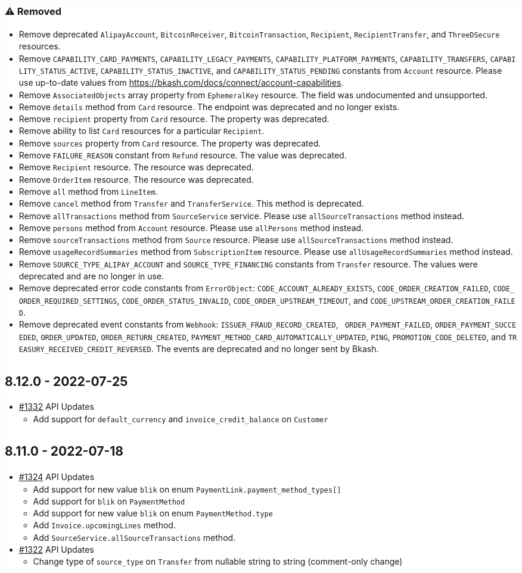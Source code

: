 ### ⚠️ Removed
* Remove deprecated `AlipayAccount`, `BitcoinReceiver`, `BitcoinTransaction`, `Recipient`, `RecipientTransfer`, and `ThreeDSecure` resources.
* Remove `CAPABILITY_CARD_PAYMENTS`, `CAPABILITY_LEGACY_PAYMENTS`, `CAPABILITY_PLATFORM_PAYMENTS`, `CAPABILITY_TRANSFERS`, `CAPABILITY_STATUS_ACTIVE`, `CAPABILITY_STATUS_INACTIVE`, and `CAPABILITY_STATUS_PENDING` constants from `Account` resource. Please use up-to-date values from https://bkash.com/docs/connect/account-capabilities.
* Remove `AssociatedObjects` array property from `EphemeralKey` resource. The field was undocumented and unsupported.
* Remove `details` method from `Card` resource. The endpoint was deprecated and no longer exists.
* Remove `recipient` property from `Card` resource. The property was deprecated.
* Remove ability to list `Card` resources for a particular `Recipient`.
* Remove `sources` property from `Card` resource. The property was deprecated.
* Remove `FAILURE_REASON` constant from `Refund` resource. The value was deprecated.
* Remove `Recipient` resource. The resource was deprecated.
* Remove `OrderItem` resource. The resource was deprecated.
* Remove `all` method from `LineItem`.
* Remove `cancel` method from `Transfer` and `TransferService`. This method is deprecated.
* Remove `allTransactions` method from `SourceService` service. Please use `allSourceTransactions` method instead.
* Remove `persons` method from `Account` resource. Please use `allPersons` method instead.
* Remove `sourceTransactions` method from `Source` resource. Please use `allSourceTransactions` method instead.
* Remove `usageRecordSummaries` method from `SubscriptionItem` resource. Please use `allUsageRecordSummaries` method instead.
* Remove `SOURCE_TYPE_ALIPAY_ACCOUNT` and `SOURCE_TYPE_FINANCING` constants from `Transfer` resource. The values were deprecated and are no longer in use.
* Remove deprecated error code constants from `ErrorObject`: `CODE_ACCOUNT_ALREADY_EXISTS`, `CODE_ORDER_CREATION_FAILED`, `CODE_ORDER_REQUIRED_SETTINGS`, `CODE_ORDER_STATUS_INVALID`, `CODE_ORDER_UPSTREAM_TIMEOUT`, and `CODE_UPSTREAM_ORDER_CREATION_FAILED`.
* Remove deprecated event constants from `Webhook`: `ISSUER_FRAUD_RECORD_CREATED`, ` ORDER_PAYMENT_FAILED`, `ORDER_PAYMENT_SUCCEEDED`, `ORDER_UPDATED`, `ORDER_RETURN_CREATED`, `PAYMENT_METHOD_CARD_AUTOMATICALLY_UPDATED`, `PING`, `PROMOTION_CODE_DELETED`, and `TREASURY_RECEIVED_CREDIT_REVERSED`. The events are deprecated and no longer sent by Bkash.

## 8.12.0 - 2022-07-25
* [#1332](https://github.com/bkash/bkash-php/pull/1332) API Updates
  * Add support for `default_currency` and `invoice_credit_balance` on `Customer`


## 8.11.0 - 2022-07-18
* [#1324](https://github.com/bkash/bkash-php/pull/1324) API Updates
  * Add support for new value `blik` on enum `PaymentLink.payment_method_types[]`
  * Add support for `blik` on `PaymentMethod`
  * Add support for new value `blik` on enum `PaymentMethod.type`
  * Add `Invoice.upcomingLines` method.
  * Add `SourceService.allSourceTransactions` method.
* [#1322](https://github.com/bkash/bkash-php/pull/1322) API Updates
  * Change type of `source_type` on `Transfer` from nullable string to string (comment-only change)
